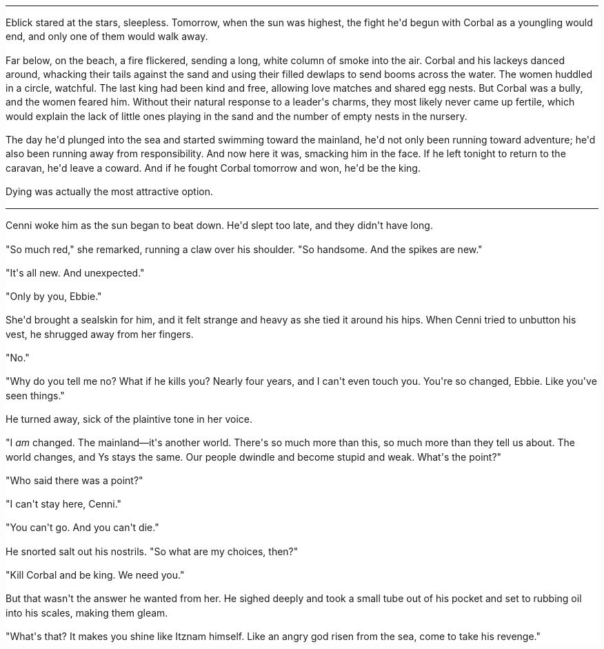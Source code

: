 ----  

Eblick stared at the stars, sleepless. Tomorrow, when the sun was highest, the fight he'd begun with Corbal as a youngling would end, and only one of them would walk away.

Far below, on the beach, a fire flickered, sending a long, white column of smoke into the air. Corbal and his lackeys danced around, whacking their tails against the sand and using their filled dewlaps to send booms across the water. The women huddled in a circle, watchful. The last king had been kind and free, allowing love matches and shared egg nests. But Corbal was a bully, and the women feared him. Without their natural response to a leader's charms, they most likely never came up fertile, which would explain the lack of little ones playing in the sand and the number of empty nests in the nursery.

The day he'd plunged into the sea and started swimming toward the mainland, he'd not only been running toward adventure; he'd also been running away from responsibility. And now here it was, smacking him in the face. If he left tonight to return to the caravan, he'd leave a coward. And if he fought Corbal tomorrow and won, he'd be the king.

Dying was actually the most attractive option.

----  

Cenni woke him as the sun began to beat down. He'd slept too late, and they didn't have long.

"So much red," she remarked, running a claw over his shoulder. "So handsome. And the spikes are new."

"It's all new. And unexpected."

"Only by you, Ebbie."

She'd brought a sealskin for him, and it felt strange and heavy as she tied it around his hips. When Cenni tried to unbutton his vest, he shrugged away from her fingers.

"No."

"Why do you tell me no? What if he kills you? Nearly four years, and I can't even touch you. You're so changed, Ebbie. Like you've seen things."

He turned away, sick of the plaintive tone in her voice.

"I _am_ changed. The mainland—it's another world. There's so much more than this, so much more than they tell us about. The world changes, and Ys stays the same. Our people dwindle and become stupid and weak. What's the point?"

"Who said there was a point?"

"I can't stay here, Cenni."

"You can't go. And you can't die."

He snorted salt out his nostrils. "So what are my choices, then?"

"Kill Corbal and be king. We need you."

But that wasn't the answer he wanted from her. He sighed deeply and took a small tube out of his pocket and set to rubbing oil into his scales, making them gleam.

"What's that? It makes you shine like Itznam himself. Like an angry god risen from the sea, come to take his revenge."
